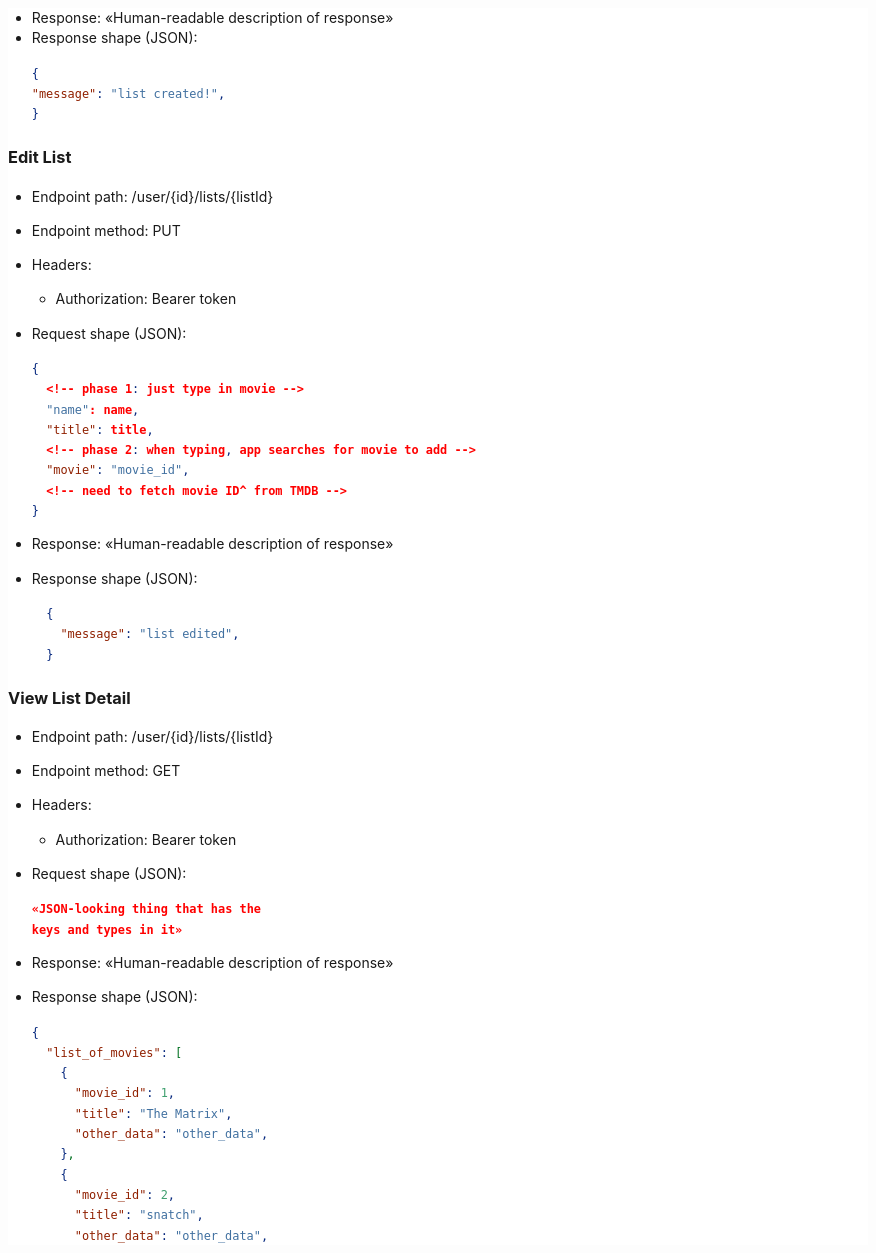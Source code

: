 * Response: «Human-readable description
            of response»
* Response shape (JSON):
    ```json
  {
    "message": "list created!",
  }
    ```

### Edit List

* Endpoint path: /user/{id}/lists/{listId}
* Endpoint method: PUT

* Headers:
  * Authorization: Bearer token

* Request shape (JSON):
    ```json
    {
      <!-- phase 1: just type in movie -->
      "name": name,
      "title": title,
      <!-- phase 2: when typing, app searches for movie to add -->
      "movie": "movie_id",
      <!-- need to fetch movie ID^ from TMDB -->
    }
    ```

* Response: «Human-readable description
            of response»
* Response shape (JSON):
    ```json
      {
        "message": "list edited",
      }
    ```

### View List Detail

* Endpoint path: /user/{id}/lists/{listId}
* Endpoint method: GET

* Headers:
  * Authorization: Bearer token

* Request shape (JSON):
    ```json
    «JSON-looking thing that has the
    keys and types in it»
    ```

* Response: «Human-readable description
            of response»
* Response shape (JSON):
    ```json
    {
      "list_of_movies": [
        {
          "movie_id": 1,
          "title": "The Matrix",
          "other_data": "other_data",
        },
        {
          "movie_id": 2,
          "title": "snatch",
          "other_data": "other_data",